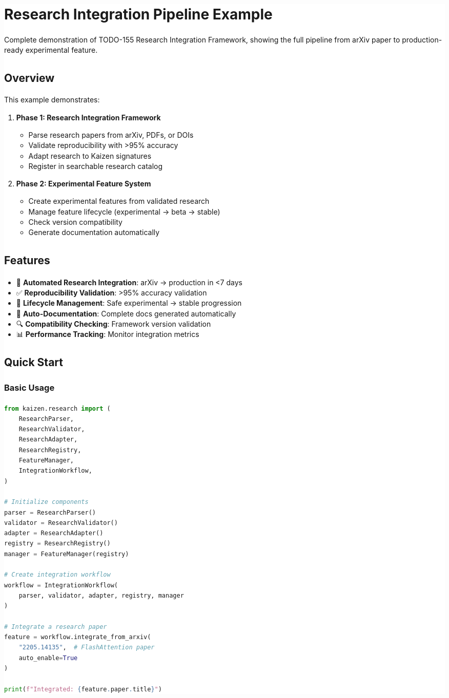 # Research Integration Pipeline Example

Complete demonstration of TODO-155 Research Integration Framework, showing the full pipeline from arXiv paper to production-ready experimental feature.

## Overview

This example demonstrates:

1. **Phase 1: Research Integration Framework**
   - Parse research papers from arXiv, PDFs, or DOIs
   - Validate reproducibility with >95% accuracy
   - Adapt research to Kaizen signatures
   - Register in searchable research catalog

2. **Phase 2: Experimental Feature System**
   - Create experimental features from validated research
   - Manage feature lifecycle (experimental → beta → stable)
   - Check version compatibility
   - Generate documentation automatically

## Features

- 🔬 **Automated Research Integration**: arXiv → production in <7 days
- ✅ **Reproducibility Validation**: >95% accuracy validation
- 🔄 **Lifecycle Management**: Safe experimental → stable progression
- 📝 **Auto-Documentation**: Complete docs generated automatically
- 🔍 **Compatibility Checking**: Framework version validation
- 📊 **Performance Tracking**: Monitor integration metrics

## Quick Start

### Basic Usage

```python
from kaizen.research import (
    ResearchParser,
    ResearchValidator,
    ResearchAdapter,
    ResearchRegistry,
    FeatureManager,
    IntegrationWorkflow,
)

# Initialize components
parser = ResearchParser()
validator = ResearchValidator()
adapter = ResearchAdapter()
registry = ResearchRegistry()
manager = FeatureManager(registry)

# Create integration workflow
workflow = IntegrationWorkflow(
    parser, validator, adapter, registry, manager
)

# Integrate a research paper
feature = workflow.integrate_from_arxiv(
    "2205.14135",  # FlashAttention paper
    auto_enable=True
)

print(f"Integrated: {feature.paper.title}")
```